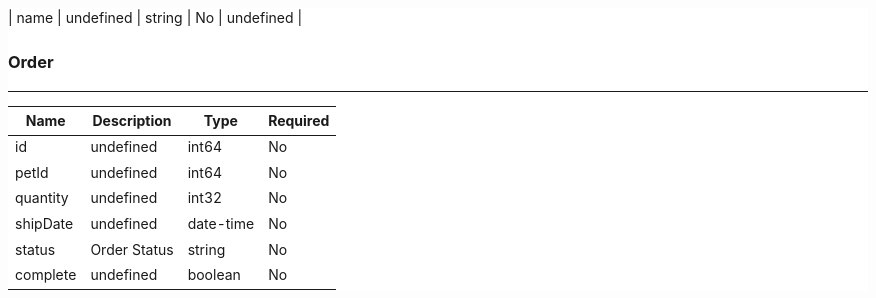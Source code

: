 | name | undefined | string | No | undefined |
### Order
---
| Name | Description | Type | Required |
| ---- | ----------- | ---- | -------- |
| id | undefined | int64 | No | int64 |
| petId | undefined | int64 | No | int64 |
| quantity | undefined | int32 | No | int32 |
| shipDate | undefined | date-time | No | date-time |
| status | Order Status | string | No | undefined |
| complete | undefined | boolean | No | undefined |
